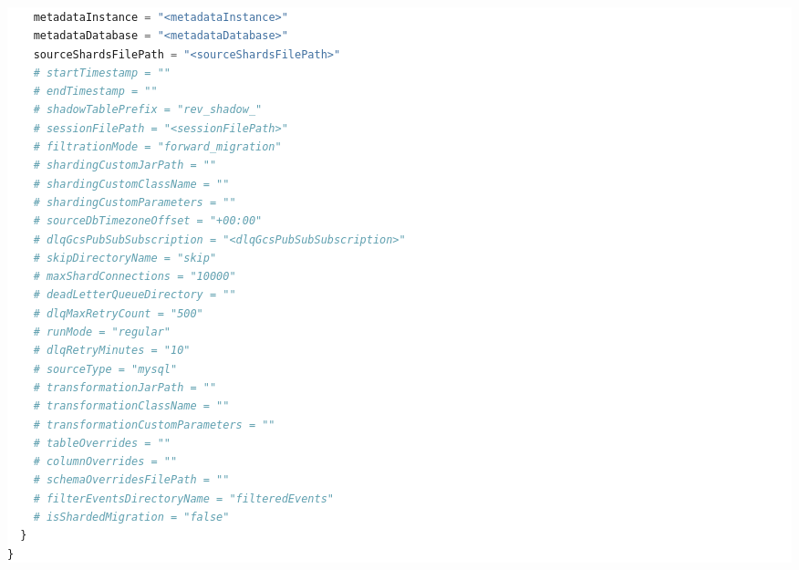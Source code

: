 ```terraform
    metadataInstance = "<metadataInstance>"
    metadataDatabase = "<metadataDatabase>"
    sourceShardsFilePath = "<sourceShardsFilePath>"
    # startTimestamp = ""
    # endTimestamp = ""
    # shadowTablePrefix = "rev_shadow_"
    # sessionFilePath = "<sessionFilePath>"
    # filtrationMode = "forward_migration"
    # shardingCustomJarPath = ""
    # shardingCustomClassName = ""
    # shardingCustomParameters = ""
    # sourceDbTimezoneOffset = "+00:00"
    # dlqGcsPubSubSubscription = "<dlqGcsPubSubSubscription>"
    # skipDirectoryName = "skip"
    # maxShardConnections = "10000"
    # deadLetterQueueDirectory = ""
    # dlqMaxRetryCount = "500"
    # runMode = "regular"
    # dlqRetryMinutes = "10"
    # sourceType = "mysql"
    # transformationJarPath = ""
    # transformationClassName = ""
    # transformationCustomParameters = ""
    # tableOverrides = ""
    # columnOverrides = ""
    # schemaOverridesFilePath = ""
    # filterEventsDirectoryName = "filteredEvents"
    # isShardedMigration = "false"
  }
}
```
